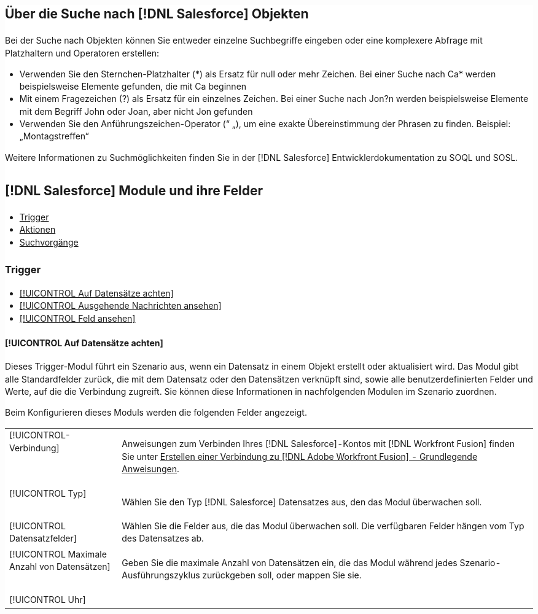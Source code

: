 ## Über die Suche nach [!DNL Salesforce] Objekten

Bei der Suche nach Objekten können Sie entweder einzelne Suchbegriffe eingeben oder eine komplexere Abfrage mit Platzhaltern und Operatoren erstellen:

* Verwenden Sie den Sternchen-Platzhalter (\*) als Ersatz für null oder mehr Zeichen. Bei einer Suche nach Ca\* werden beispielsweise Elemente gefunden, die mit Ca beginnen
* Mit einem Fragezeichen (?) als Ersatz für ein einzelnes Zeichen. Bei einer Suche nach Jon?n werden beispielsweise Elemente mit dem Begriff John oder Joan, aber nicht Jon gefunden
* Verwenden Sie den Anführungszeichen-Operator (“ „), um eine exakte Übereinstimmung der Phrasen zu finden. Beispiel: „Montagstreffen“

Weitere Informationen zu Suchmöglichkeiten finden Sie in der [!DNL Salesforce] Entwicklerdokumentation zu SOQL und SOSL.

## [!DNL Salesforce] Module und ihre Felder

* [Trigger ](#triggers)
* [Aktionen](#actions)
* [Suchvorgänge](#searches)

### Trigger

* [[!UICONTROL Auf Datensätze achten]](#watch-for-records)
* [[!UICONTROL Ausgehende Nachrichten ansehen]](#watch-outbound-messages)
* [[!UICONTROL Feld ansehen]](#watch-a-field)

#### [!UICONTROL Auf Datensätze achten]

Dieses Trigger-Modul führt ein Szenario aus, wenn ein Datensatz in einem Objekt erstellt oder aktualisiert wird. Das Modul gibt alle Standardfelder zurück, die mit dem Datensatz oder den Datensätzen verknüpft sind, sowie alle benutzerdefinierten Felder und Werte, auf die die Verbindung zugreift. Sie können diese Informationen in nachfolgenden Modulen im Szenario zuordnen.

Beim Konfigurieren dieses Moduls werden die folgenden Felder angezeigt.

<table style="table-layout:auto"> 
 <col> 
 <col> 
 <tbody> 
  <tr> 
   <td>[!UICONTROL-Verbindung]</td> 
   <td> <p>Anweisungen zum Verbinden Ihres [!DNL Salesforce]-Kontos mit [!DNL Workfront Fusion] finden Sie unter <a href="../../workfront-fusion/connections/connect-to-fusion-general.md" class="MCXref xref" data-mc-variable-override="">Erstellen einer Verbindung zu [!DNL Adobe Workfront Fusion] - Grundlegende Anweisungen</a>.</p> </td> 
  </tr> 
  <tr> 
   <td>[!UICONTROL Typ] </td> 
   <td> <p>Wählen Sie den Typ [!DNL Salesforce] Datensatzes aus, den das Modul überwachen soll.</p> </td> 
  </tr> 
  <tr> 
   <td>[!UICONTROL Datensatzfelder]</td> 
   <td>Wählen Sie die Felder aus, die das Modul überwachen soll. Die verfügbaren Felder hängen vom Typ des Datensatzes ab.</td> 
  </tr> 
  <tr> 
   <td>[!UICONTROL Maximale Anzahl von Datensätzen]</td> 
   <td> <p>Geben Sie die maximale Anzahl von Datensätzen ein, die das Modul während jedes Szenario-Ausführungszyklus zurückgeben soll, oder mappen Sie sie.</p> </td> 
  </tr> 
  <tr> 
   <td>[!UICONTROL Uhr]</td> 